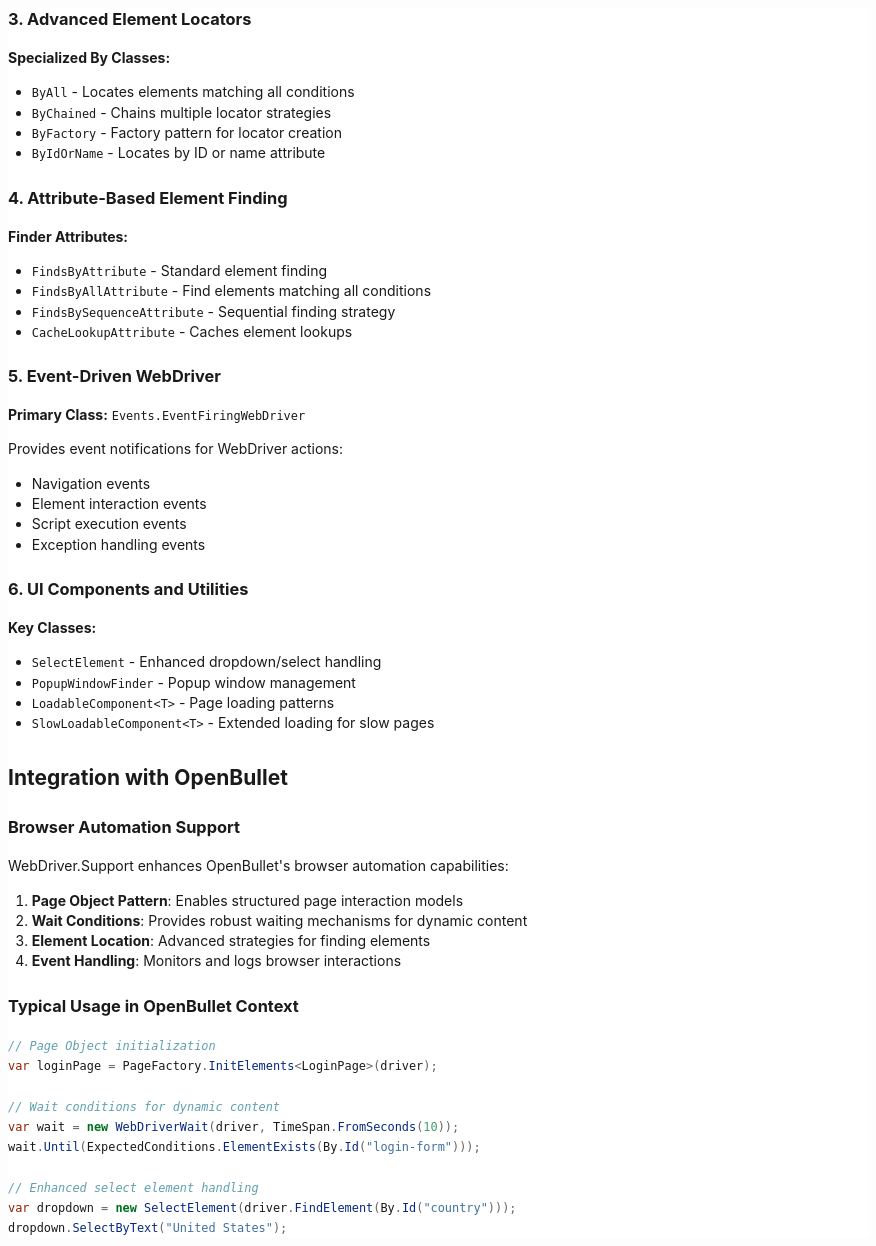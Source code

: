 ### 3. Advanced Element Locators
**Specialized By Classes:**
- `ByAll` - Locates elements matching all conditions
- `ByChained` - Chains multiple locator strategies
- `ByFactory` - Factory pattern for locator creation
- `ByIdOrName` - Locates by ID or name attribute

### 4. Attribute-Based Element Finding
**Finder Attributes:**
- `FindsByAttribute` - Standard element finding
- `FindsByAllAttribute` - Find elements matching all conditions
- `FindsBySequenceAttribute` - Sequential finding strategy
- `CacheLookupAttribute` - Caches element lookups

### 5. Event-Driven WebDriver
**Primary Class:** `Events.EventFiringWebDriver`

Provides event notifications for WebDriver actions:
- Navigation events
- Element interaction events
- Script execution events
- Exception handling events

### 6. UI Components and Utilities
**Key Classes:**
- `SelectElement` - Enhanced dropdown/select handling
- `PopupWindowFinder` - Popup window management
- `LoadableComponent<T>` - Page loading patterns
- `SlowLoadableComponent<T>` - Extended loading for slow pages

## Integration with OpenBullet

### Browser Automation Support
WebDriver.Support enhances OpenBullet's browser automation capabilities:

1. **Page Object Pattern**: Enables structured page interaction models
2. **Wait Conditions**: Provides robust waiting mechanisms for dynamic content
3. **Element Location**: Advanced strategies for finding elements
4. **Event Handling**: Monitors and logs browser interactions

### Typical Usage in OpenBullet Context

```csharp
// Page Object initialization
var loginPage = PageFactory.InitElements<LoginPage>(driver);

// Wait conditions for dynamic content
var wait = new WebDriverWait(driver, TimeSpan.FromSeconds(10));
wait.Until(ExpectedConditions.ElementExists(By.Id("login-form")));

// Enhanced select element handling
var dropdown = new SelectElement(driver.FindElement(By.Id("country")));
dropdown.SelectByText("United States");
```
